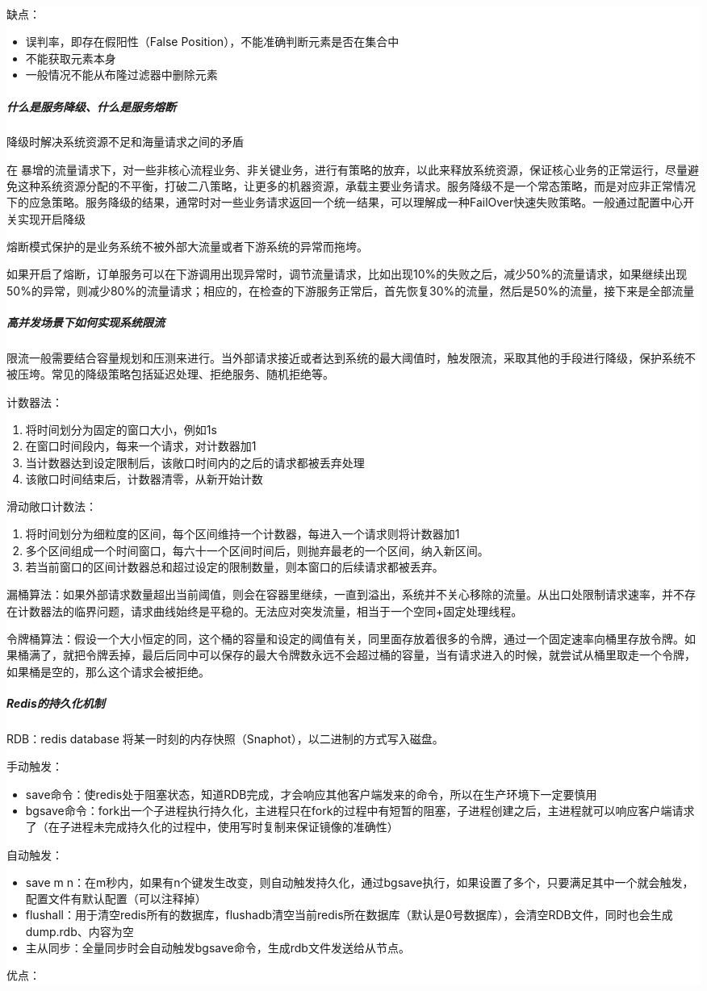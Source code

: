 缺点：

* 误判率，即存在假阳性（False Position），不能准确判断元素是否在集合中
* 不能获取元素本身
* 一般情况不能从布隆过滤器中删除元素

##### 什么是服务降级、什么是服务熔断

降级时解决系统资源不足和海量请求之间的矛盾

在 暴增的流量请求下，对一些非核心流程业务、非关键业务，进行有策略的放弃，以此来释放系统资源，保证核心业务的正常运行，尽量避免这种系统资源分配的不平衡，打破二八策略，让更多的机器资源，承载主要业务请求。服务降级不是一个常态策略，而是对应非正常情况下的应急策略。服务降级的结果，通常时对一些业务请求返回一个统一结果，可以理解成一种FailOver快速失败策略。一般通过配置中心开关实现开启降级



熔断模式保护的是业务系统不被外部大流量或者下游系统的异常而拖垮。

如果开启了熔断，订单服务可以在下游调用出现异常时，调节流量请求，比如出现10%的失败之后，减少50%的流量请求，如果继续出现50%的异常，则减少80%的流量请求；相应的，在检查的下游服务正常后，首先恢复30%的流量，然后是50%的流量，接下来是全部流量

##### 高并发场景下如何实现系统限流

限流一般需要结合容量规划和压测来进行。当外部请求接近或者达到系统的最大阈值时，触发限流，采取其他的手段进行降级，保护系统不被压垮。常见的降级策略包括延迟处理、拒绝服务、随机拒绝等。

计数器法：

1. 将时间划分为固定的窗口大小，例如1s
2. 在窗口时间段内，每来一个请求，对计数器加1
3. 当计数器达到设定限制后，该敞口时间内的之后的请求都被丢弃处理
4. 该敞口时间结束后，计数器清零，从新开始计数

滑动敞口计数法：

1. 将时间划分为细粒度的区间，每个区间维持一个计数器，每进入一个请求则将计数器加1
2. 多个区间组成一个时间窗口，每六十一个区间时间后，则抛弃最老的一个区间，纳入新区间。
3. 若当前窗口的区间计数器总和超过设定的限制数量，则本窗口的后续请求都被丢弃。

漏桶算法：如果外部请求数量超出当前阈值，则会在容器里继续，一直到溢出，系统并不关心移除的流量。从出口处限制请求速率，并不存在计数器法的临界问题，请求曲线始终是平稳的。无法应对突发流量，相当于一个空同+固定处理线程。

令牌桶算法：假设一个大小恒定的同，这个桶的容量和设定的阈值有关，同里面存放着很多的令牌，通过一个固定速率向桶里存放令牌。如果桶满了，就把令牌丢掉，最后后同中可以保存的最大令牌数永远不会超过桶的容量，当有请求进入的时候，就尝试从桶里取走一个令牌，如果桶是空的，那么这个请求会被拒绝。

##### Redis的持久化机制

RDB：redis database 将某一时刻的内存快照（Snaphot），以二进制的方式写入磁盘。

手动触发：

* save命令：使redis处于阻塞状态，知道RDB完成，才会响应其他客户端发来的命令，所以在生产环境下一定要慎用
* bgsave命令：fork出一个子进程执行持久化，主进程只在fork的过程中有短暂的阻塞，子进程创建之后，主进程就可以响应客户端请求了（在子进程未完成持久化的过程中，使用写时复制来保证镜像的准确性）

自动触发：

* save m n：在m秒内，如果有n个键发生改变，则自动触发持久化，通过bgsave执行，如果设置了多个，只要满足其中一个就会触发，配置文件有默认配置（可以注释掉）
* flushall：用于清空redis所有的数据库，flushadb清空当前redis所在数据库（默认是0号数据库），会清空RDB文件，同时也会生成dump.rdb、内容为空
* 主从同步：全量同步时会自动触发bgsave命令，生成rdb文件发送给从节点。

优点：

